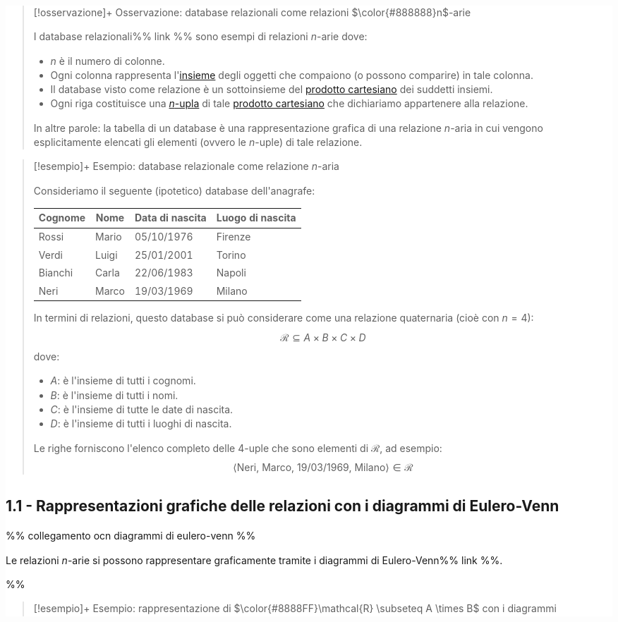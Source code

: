 > [!osservazione]+ Osservazione: database relazionali come relazioni $\color{#888888}n$-arie
>
> I database relazionali%% link %% sono esempi di relazioni $n$-arie dove:
> - $n$ è il numero di colonne.
> - Ogni colonna rappresenta l'[insieme](Insiemistica.md#^Definizione-insieme) degli oggetti che compaiono (o possono comparire) in tale colonna.
> - Il database visto come relazione è un sottoinsieme del [prodotto cartesiano](Insiemistica.md#^Definizione-prodotto-cartesiano-di-due-insiemi) dei suddetti insiemi.
> - Ogni riga costituisce una [$n$-upla](Insiemistica.md#^Definizione-tupla) di tale [prodotto cartesiano](Insiemistica.md#^Definizione-prodotto-cartesiano-di-due-insiemi) che dichiariamo appartenere alla relazione.
>
> In altre parole: la tabella di un database è una rappresentazione grafica di una relazione $n$-aria in cui vengono esplicitamente elencati gli elementi (ovvero le $n$-uple) di tale relazione.

> [!esempio]+ Esempio: database relazionale come relazione $n$-aria
> 
> Consideriamo il seguente (ipotetico) database dell'anagrafe:
> 
> | Cognome | Nome  | Data di nascita | Luogo di nascita |
> | ------- | ----- | --------------- | ---------------- |
> | Rossi   | Mario | 05/10/1976      | Firenze          |
> | Verdi   | Luigi | 25/01/2001      | Torino           |
> | Bianchi | Carla | 22/06/1983      | Napoli           |
> | Neri    | Marco | 19/03/1969      | Milano           |
> 
> In termini di relazioni, questo database si può considerare come una relazione quaternaria (cioè con $n = 4$):
> $$
> \mathcal{R} \subseteq A \times B \times C \times D
> $$
> dove:
> - $A$: è l'insieme di tutti i cognomi.
> - $B$: è l'insieme di tutti i nomi.
> - $C$: è l'insieme di tutte le date di nascita.
> - $D$: è l'insieme di tutti i luoghi di nascita.
> 
> Le righe forniscono l'elenco completo delle $4$-uple che sono elementi di $\mathcal{R}$, ad esempio:
> $$
> \langle \text{Neri, Marco, 19/03/1969, Milano} \rangle \in \mathcal{R}
> $$

## 1.1 - Rappresentazioni grafiche delle relazioni con i diagrammi di Eulero-Venn

%% collegamento ocn diagrammi di eulero-venn %%

Le relazioni $n$-arie si possono rappresentare graficamente tramite i diagrammi di Eulero-Venn%% link %%.

%% 
> [!esempio]+ Esempio: rappresentazione di $\color{#8888FF}\mathcal{R} \subseteq A \times B$ con i diagrammi
> 
